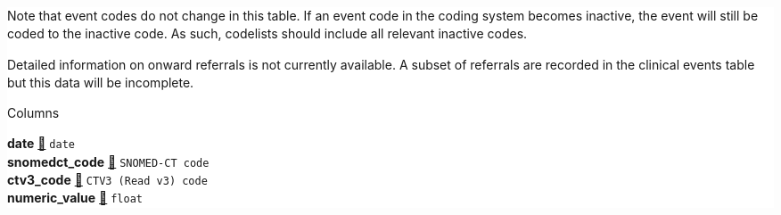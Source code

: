 Note that event codes do not change in this table. If an event code in the coding
system becomes inactive, the event will still be coded to the inactive code.
As such, codelists should include all relevant inactive codes.

Detailed information on onward referrals is not currently available. A subset of
referrals are recorded in the clinical events table but this data will be incomplete.
<div markdown="block" class="definition-list-wrapper">
  <div class="title">Columns</div>
  <dl markdown="block">
<div markdown="block">
  <dt id="clinical_events.date">
    <strong>date</strong>
    <a class="headerlink" href="#clinical_events.date" title="Permanent link">🔗</a>
    <code>date</code>
  </dt>
  <dd markdown="block">


  </dd>
</div>

<div markdown="block">
  <dt id="clinical_events.snomedct_code">
    <strong>snomedct_code</strong>
    <a class="headerlink" href="#clinical_events.snomedct_code" title="Permanent link">🔗</a>
    <code>SNOMED-CT code</code>
  </dt>
  <dd markdown="block">


  </dd>
</div>

<div markdown="block">
  <dt id="clinical_events.ctv3_code">
    <strong>ctv3_code</strong>
    <a class="headerlink" href="#clinical_events.ctv3_code" title="Permanent link">🔗</a>
    <code>CTV3 (Read v3) code</code>
  </dt>
  <dd markdown="block">


  </dd>
</div>

<div markdown="block">
  <dt id="clinical_events.numeric_value">
    <strong>numeric_value</strong>
    <a class="headerlink" href="#clinical_events.numeric_value" title="Permanent link">🔗</a>
    <code>float</code>
  </dt>
  <dd markdown="block">


  </dd>
</div>
